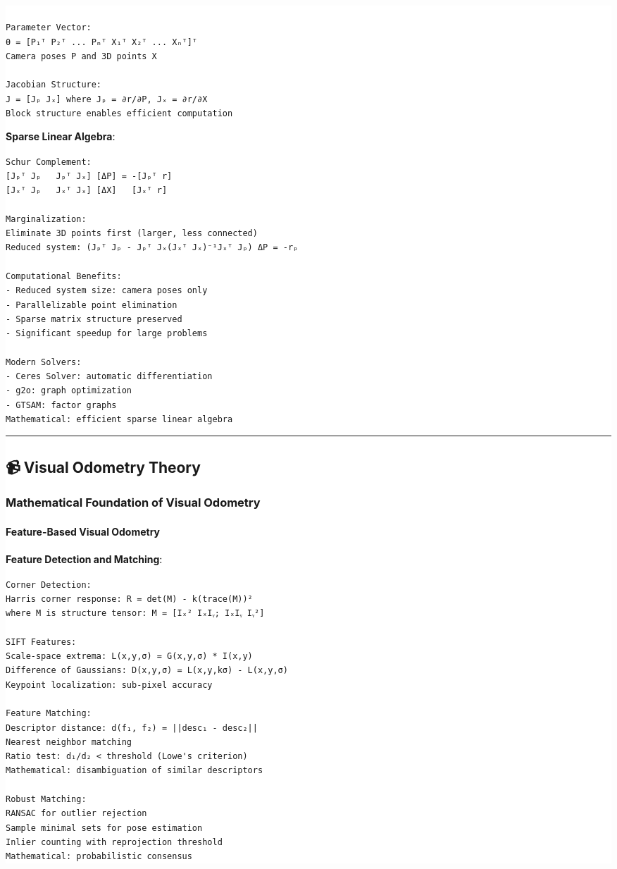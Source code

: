 ```

Parameter Vector:
θ = [P₁ᵀ P₂ᵀ ... Pₘᵀ X₁ᵀ X₂ᵀ ... Xₙᵀ]ᵀ
Camera poses P and 3D points X

Jacobian Structure:
J = [Jₚ Jₓ] where Jₚ = ∂r/∂P, Jₓ = ∂r/∂X
Block structure enables efficient computation
```

**Sparse Linear Algebra**:
```
Schur Complement:
[Jₚᵀ Jₚ   Jₚᵀ Jₓ] [ΔP] = -[Jₚᵀ r]
[Jₓᵀ Jₚ   Jₓᵀ Jₓ] [ΔX]   [Jₓᵀ r]

Marginalization:
Eliminate 3D points first (larger, less connected)
Reduced system: (Jₚᵀ Jₚ - Jₚᵀ Jₓ(Jₓᵀ Jₓ)⁻¹Jₓᵀ Jₚ) ΔP = -rₚ

Computational Benefits:
- Reduced system size: camera poses only
- Parallelizable point elimination
- Sparse matrix structure preserved
- Significant speedup for large problems

Modern Solvers:
- Ceres Solver: automatic differentiation
- g2o: graph optimization
- GTSAM: factor graphs
Mathematical: efficient sparse linear algebra
```

---

## 📹 Visual Odometry Theory

### Mathematical Foundation of Visual Odometry

#### Feature-Based Visual Odometry
**Feature Detection and Matching**:
```
Corner Detection:
Harris corner response: R = det(M) - k(trace(M))²
where M is structure tensor: M = [Iₓ² IₓIᵧ; IₓIᵧ Iᵧ²]

SIFT Features:
Scale-space extrema: L(x,y,σ) = G(x,y,σ) * I(x,y)
Difference of Gaussians: D(x,y,σ) = L(x,y,kσ) - L(x,y,σ)
Keypoint localization: sub-pixel accuracy

Feature Matching:
Descriptor distance: d(f₁, f₂) = ||desc₁ - desc₂||
Nearest neighbor matching
Ratio test: d₁/d₂ < threshold (Lowe's criterion)
Mathematical: disambiguation of similar descriptors

Robust Matching:
RANSAC for outlier rejection
Sample minimal sets for pose estimation
Inlier counting with reprojection threshold
Mathematical: probabilistic consensus
```
